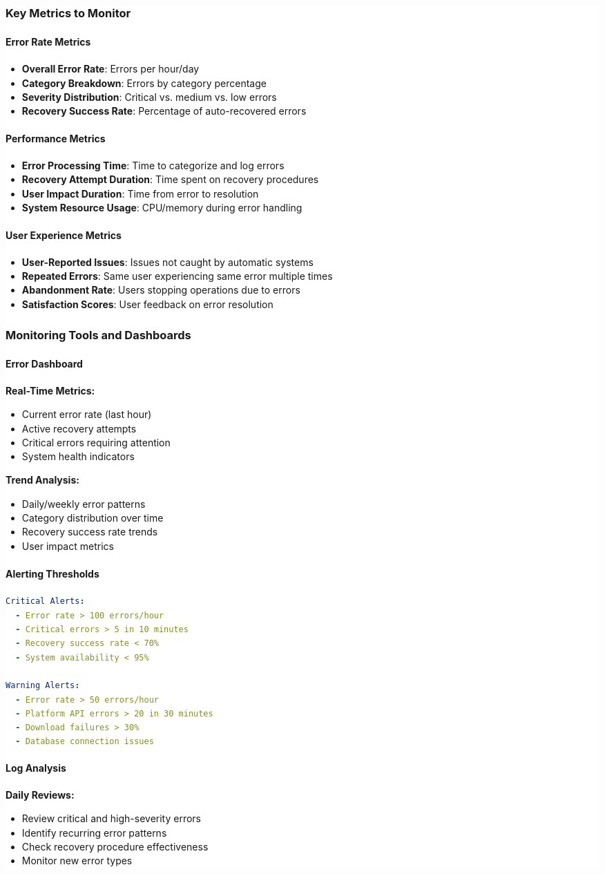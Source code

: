 ### Key Metrics to Monitor

#### Error Rate Metrics
- **Overall Error Rate**: Errors per hour/day
- **Category Breakdown**: Errors by category percentage
- **Severity Distribution**: Critical vs. medium vs. low errors
- **Recovery Success Rate**: Percentage of auto-recovered errors

#### Performance Metrics
- **Error Processing Time**: Time to categorize and log errors
- **Recovery Attempt Duration**: Time spent on recovery procedures
- **User Impact Duration**: Time from error to resolution
- **System Resource Usage**: CPU/memory during error handling

#### User Experience Metrics
- **User-Reported Issues**: Issues not caught by automatic systems
- **Repeated Errors**: Same user experiencing same error multiple times
- **Abandonment Rate**: Users stopping operations due to errors
- **Satisfaction Scores**: User feedback on error resolution

### Monitoring Tools and Dashboards

#### Error Dashboard
**Real-Time Metrics:**
- Current error rate (last hour)
- Active recovery attempts
- Critical errors requiring attention
- System health indicators

**Trend Analysis:**
- Daily/weekly error patterns
- Category distribution over time
- Recovery success rate trends
- User impact metrics

#### Alerting Thresholds
```yaml
Critical Alerts:
  - Error rate > 100 errors/hour
  - Critical errors > 5 in 10 minutes
  - Recovery success rate < 70%
  - System availability < 95%

Warning Alerts:
  - Error rate > 50 errors/hour
  - Platform API errors > 20 in 30 minutes
  - Download failures > 30%
  - Database connection issues
```

#### Log Analysis
**Daily Reviews:**
- Review critical and high-severity errors
- Identify recurring error patterns
- Check recovery procedure effectiveness
- Monitor new error types
